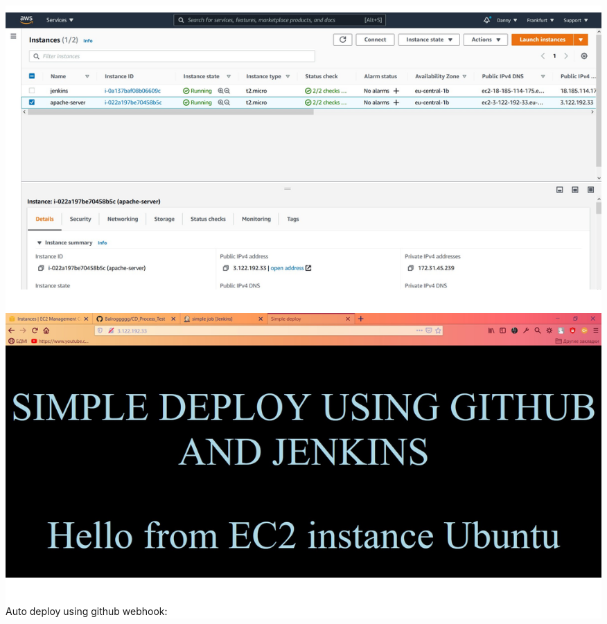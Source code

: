 <img src="screenshots/Screenshot_9.jpg" height="420px" width="1000px" >

<img src="screenshots/Screenshot_10.jpg" height="420px" width="1000px" >

Auto deploy using github webhook:
